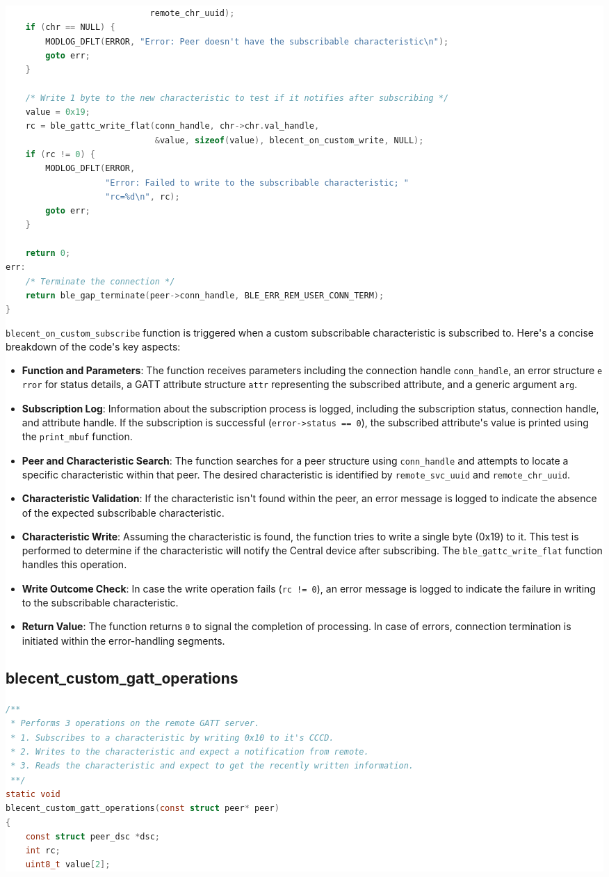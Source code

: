 ```c
                             remote_chr_uuid);
    if (chr == NULL) {
        MODLOG_DFLT(ERROR, "Error: Peer doesn't have the subscribable characteristic\n");
        goto err;
    }

    /* Write 1 byte to the new characteristic to test if it notifies after subscribing */
    value = 0x19;
    rc = ble_gattc_write_flat(conn_handle, chr->chr.val_handle,
                              &value, sizeof(value), blecent_on_custom_write, NULL);
    if (rc != 0) {
        MODLOG_DFLT(ERROR,
                    "Error: Failed to write to the subscribable characteristic; "
                    "rc=%d\n", rc);
        goto err;
    }

    return 0;
err:
    /* Terminate the connection */
    return ble_gap_terminate(peer->conn_handle, BLE_ERR_REM_USER_CONN_TERM);
}
```

`blecent_on_custom_subscribe` function is triggered when a custom subscribable characteristic is subscribed to. Here's a concise breakdown of the code's key aspects:

* **Function and Parameters**: The function receives parameters including the connection handle `conn_handle`, an error structure `error` for status details, a GATT attribute structure `attr` representing the subscribed attribute, and a generic argument `arg`.

* **Subscription Log**: Information about the subscription process is logged, including the subscription status, connection handle, and attribute handle. If the subscription is successful (`error->status == 0`), the subscribed attribute's value is printed using the `print_mbuf` function.

* **Peer and Characteristic Search**: The function searches for a peer structure using `conn_handle` and attempts to locate a specific characteristic within that peer. The desired characteristic is identified by `remote_svc_uuid` and `remote_chr_uuid`.

* **Characteristic Validation**: If the characteristic isn't found within the peer, an error message is logged to indicate the absence of the expected subscribable characteristic.

* **Characteristic Write**: Assuming the characteristic is found, the function tries to write a single byte (0x19) to it. This test is performed to determine if the characteristic will notify the Central device after subscribing. The `ble_gattc_write_flat` function handles this operation.

* **Write Outcome Check**: In case the write operation fails (`rc != 0`), an error message is logged to indicate the failure in writing to the subscribable characteristic.

* **Return Value**: The function returns `0` to signal the completion of processing. In case of errors, connection termination is initiated within the error-handling segments.


## blecent_custom_gatt_operations
```c
/**
 * Performs 3 operations on the remote GATT server.
 * 1. Subscribes to a characteristic by writing 0x10 to it's CCCD.
 * 2. Writes to the characteristic and expect a notification from remote.
 * 3. Reads the characteristic and expect to get the recently written information.
 **/
static void
blecent_custom_gatt_operations(const struct peer* peer)
{
    const struct peer_dsc *dsc;
    int rc;
    uint8_t value[2];
```